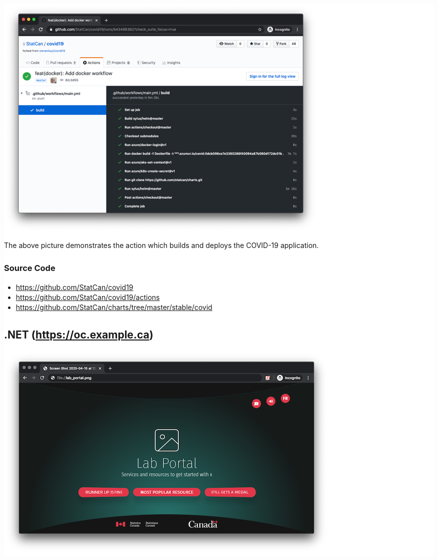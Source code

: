 ![covid github action](images/covid_action.png "Deploy Covid-19 to AKS")

The above picture demonstrates the action which builds and deploys the COVID-19 application.

### Source Code

* https://github.com/StatCan/covid19
* https://github.com/StatCan/covid19/actions
* https://github.com/StatCan/charts/tree/master/stable/covid

## .NET (https://oc.example.ca)

![portal ui](images/portal_ui.png "Portal UI")
